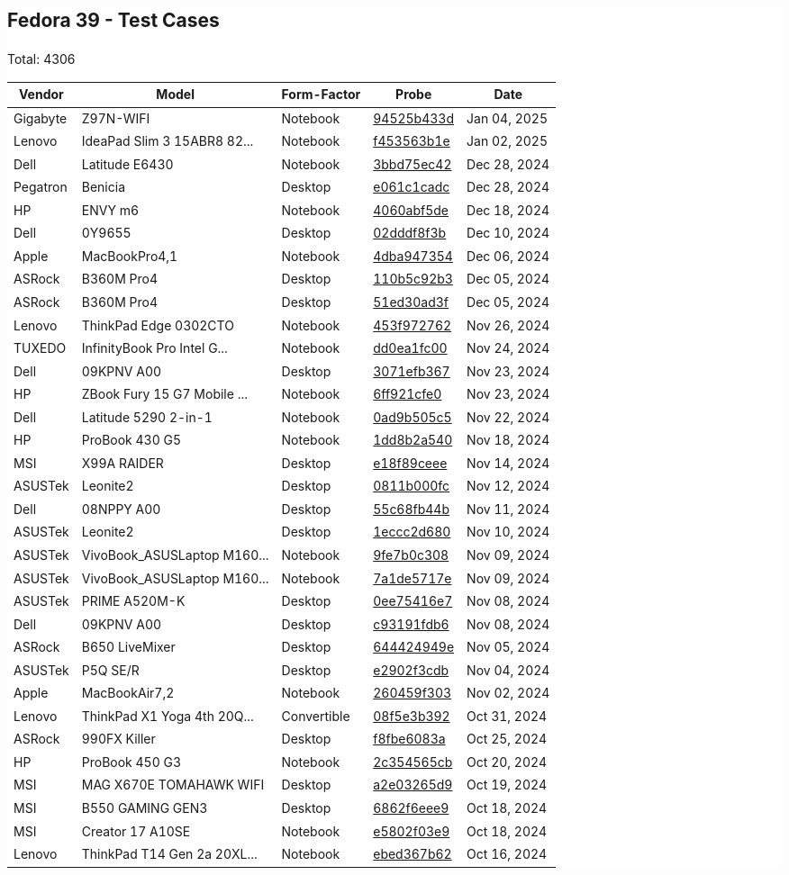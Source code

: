 Fedora 39 - Test Cases
----------------------

Total: 4306

| Vendor        | Model                       | Form-Factor | Probe                                                      | Date         |
|---------------|-----------------------------|-------------|------------------------------------------------------------|--------------|
| Gigabyte      | Z97N-WIFI                   | Notebook    | [94525b433d](https://linux-hardware.org/?probe=94525b433d) | Jan 04, 2025 |
| Lenovo        | IdeaPad Slim 3 15ABR8 82... | Notebook    | [f453563b1e](https://linux-hardware.org/?probe=f453563b1e) | Jan 02, 2025 |
| Dell          | Latitude E6430              | Notebook    | [3bbd75ec42](https://linux-hardware.org/?probe=3bbd75ec42) | Dec 28, 2024 |
| Pegatron      | Benicia                     | Desktop     | [e061c1cadc](https://linux-hardware.org/?probe=e061c1cadc) | Dec 28, 2024 |
| HP            | ENVY m6                     | Notebook    | [4060abf5de](https://linux-hardware.org/?probe=4060abf5de) | Dec 18, 2024 |
| Dell          | 0Y9655                      | Desktop     | [02dddf8f3b](https://linux-hardware.org/?probe=02dddf8f3b) | Dec 10, 2024 |
| Apple         | MacBookPro4,1               | Notebook    | [4dba947354](https://linux-hardware.org/?probe=4dba947354) | Dec 06, 2024 |
| ASRock        | B360M Pro4                  | Desktop     | [110b5c92b3](https://linux-hardware.org/?probe=110b5c92b3) | Dec 05, 2024 |
| ASRock        | B360M Pro4                  | Desktop     | [51ed30ad3f](https://linux-hardware.org/?probe=51ed30ad3f) | Dec 05, 2024 |
| Lenovo        | ThinkPad Edge 0302CTO       | Notebook    | [453f972762](https://linux-hardware.org/?probe=453f972762) | Nov 26, 2024 |
| TUXEDO        | InfinityBook Pro Intel G... | Notebook    | [dd0ea1fc00](https://linux-hardware.org/?probe=dd0ea1fc00) | Nov 24, 2024 |
| Dell          | 09KPNV A00                  | Desktop     | [3071efb367](https://linux-hardware.org/?probe=3071efb367) | Nov 23, 2024 |
| HP            | ZBook Fury 15 G7 Mobile ... | Notebook    | [6ff921cfe0](https://linux-hardware.org/?probe=6ff921cfe0) | Nov 23, 2024 |
| Dell          | Latitude 5290 2-in-1        | Notebook    | [0ad9b505c5](https://linux-hardware.org/?probe=0ad9b505c5) | Nov 22, 2024 |
| HP            | ProBook 430 G5              | Notebook    | [1dd8b2a540](https://linux-hardware.org/?probe=1dd8b2a540) | Nov 18, 2024 |
| MSI           | X99A RAIDER                 | Desktop     | [e18f89ceee](https://linux-hardware.org/?probe=e18f89ceee) | Nov 14, 2024 |
| ASUSTek       | Leonite2                    | Desktop     | [0811b000fc](https://linux-hardware.org/?probe=0811b000fc) | Nov 12, 2024 |
| Dell          | 08NPPY A00                  | Desktop     | [55c68fb44b](https://linux-hardware.org/?probe=55c68fb44b) | Nov 11, 2024 |
| ASUSTek       | Leonite2                    | Desktop     | [1eccc2d680](https://linux-hardware.org/?probe=1eccc2d680) | Nov 10, 2024 |
| ASUSTek       | VivoBook_ASUSLaptop M160... | Notebook    | [9fe7b0c308](https://linux-hardware.org/?probe=9fe7b0c308) | Nov 09, 2024 |
| ASUSTek       | VivoBook_ASUSLaptop M160... | Notebook    | [7a1de5717e](https://linux-hardware.org/?probe=7a1de5717e) | Nov 09, 2024 |
| ASUSTek       | PRIME A520M-K               | Desktop     | [0ee75416e7](https://linux-hardware.org/?probe=0ee75416e7) | Nov 08, 2024 |
| Dell          | 09KPNV A00                  | Desktop     | [c93191fdb6](https://linux-hardware.org/?probe=c93191fdb6) | Nov 08, 2024 |
| ASRock        | B650 LiveMixer              | Desktop     | [644424949e](https://linux-hardware.org/?probe=644424949e) | Nov 05, 2024 |
| ASUSTek       | P5Q SE/R                    | Desktop     | [e2902f3cdb](https://linux-hardware.org/?probe=e2902f3cdb) | Nov 04, 2024 |
| Apple         | MacBookAir7,2               | Notebook    | [260459f303](https://linux-hardware.org/?probe=260459f303) | Nov 02, 2024 |
| Lenovo        | ThinkPad X1 Yoga 4th 20Q... | Convertible | [08f5e3b392](https://linux-hardware.org/?probe=08f5e3b392) | Oct 31, 2024 |
| ASRock        | 990FX Killer                | Desktop     | [f8fbe6083a](https://linux-hardware.org/?probe=f8fbe6083a) | Oct 25, 2024 |
| HP            | ProBook 450 G3              | Notebook    | [2c354565cb](https://linux-hardware.org/?probe=2c354565cb) | Oct 20, 2024 |
| MSI           | MAG X670E TOMAHAWK WIFI     | Desktop     | [a2e03265d9](https://linux-hardware.org/?probe=a2e03265d9) | Oct 19, 2024 |
| MSI           | B550 GAMING GEN3            | Desktop     | [6862f6eee9](https://linux-hardware.org/?probe=6862f6eee9) | Oct 18, 2024 |
| MSI           | Creator 17 A10SE            | Notebook    | [e5802f03e9](https://linux-hardware.org/?probe=e5802f03e9) | Oct 18, 2024 |
| Lenovo        | ThinkPad T14 Gen 2a 20XL... | Notebook    | [ebed367b62](https://linux-hardware.org/?probe=ebed367b62) | Oct 16, 2024 |